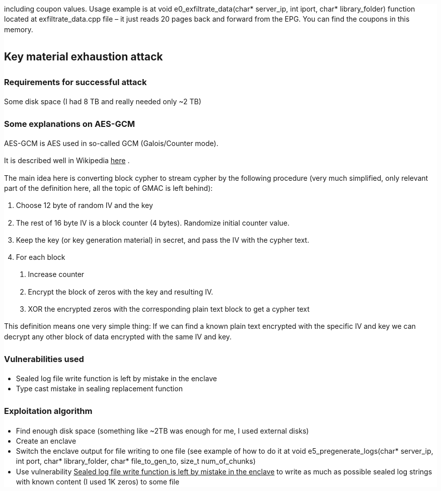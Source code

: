 including coupon values. Usage example is at void e0_exfiltrate_data(char\*
server_ip, int iport, char\* library_folder) function located at
exfiltrate_data.cpp file – it just reads 20 pages back and forward from the EPG.
You can find the coupons in this memory.

Key material exhaustion attack
------------------------------

### Requirements for successful attack

Some disk space (I had 8 TB and really needed only \~2 TB)

### Some explanations on AES-GCM

AES-GCM is AES used in so-called GCM (Galois/Counter mode).

It is described well in Wikipedia
[here](https://en.wikipedia.org/wiki/Galois/Counter_Mode) .

The main idea here is converting block cypher to stream cypher by the following
procedure (very much simplified, only relevant part of the definition here, all
the topic of GMAC is left behind):

1.  Choose 12 byte of random IV and the key

2.  The rest of 16 byte IV is a block counter (4 bytes). Randomize initial
    counter value.

3.  Keep the key (or key generation material) in secret, and pass the IV with
    the cypher text.

4.  For each block

    1.  Increase counter

    2.  Encrypt the block of zeros with the key and resulting IV.

    3.  XOR the encrypted zeros with the corresponding plain text block to get a
        cypher text

This definition means one very simple thing: If we can find a known plain text
encrypted with the specific IV and key we can decrypt any other block of data
encrypted with the same IV and key.

### Vulnerabilities used

* Sealed log file write function is left by mistake in the
enclave
* Type cast mistake in sealing replacement
function

### Exploitation algorithm

-   Find enough disk space (something like \~2TB was enough for me, I used external disks)
-   Create an enclave
-   Switch the enclave output for file writing to one file (see example of how
    to do it at void e5_pregenerate_logs(char\* server_ip, int port, char\*
    library_folder, char\* file_to_gen_to, size_t num_of_chunks)
-   Use vulnerability [Sealed log file write function is left by mistake in the
    enclave](#sealed-log-file-write-function-is-left-by-mistake-in-the-enclave)
    to write as much as possible sealed log strings with known content (I used
    1K zeros) to some file
